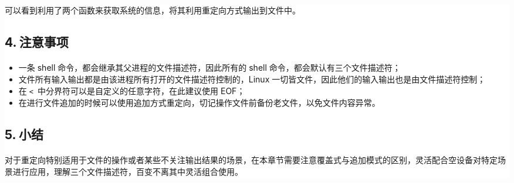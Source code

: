 ```bash
```

可以看到利用了两个函数来获取系统的信息，将其利用重定向方式输出到文件中。



## 4. 注意事项

- 一条 shell 命令，都会继承其父进程的文件描述符，因此所有的 shell 命令，都会默认有三个文件描述符；
- 文件所有输入输出都是由该进程所有打开的文件描述符控制的，Linux 一切皆文件，因此他们的输入输出也是由文件描述符控制；
- 在 `< `中分界符可以是自定义的任意字符，在此建议使用 EOF；
- 在进行文件追加的时候可以使用追加方式重定向，切记操作文件前备份老文件，以免文件内容异常。

## 5. 小结

对于重定向特别适用于文件的操作或者某些不关注输出结果的场景，在本章节需要注意覆盖式与追加模式的区别，灵活配合空设备对特定场景进行应用，理解三个文件描述符，百变不离其中灵活组合使用。